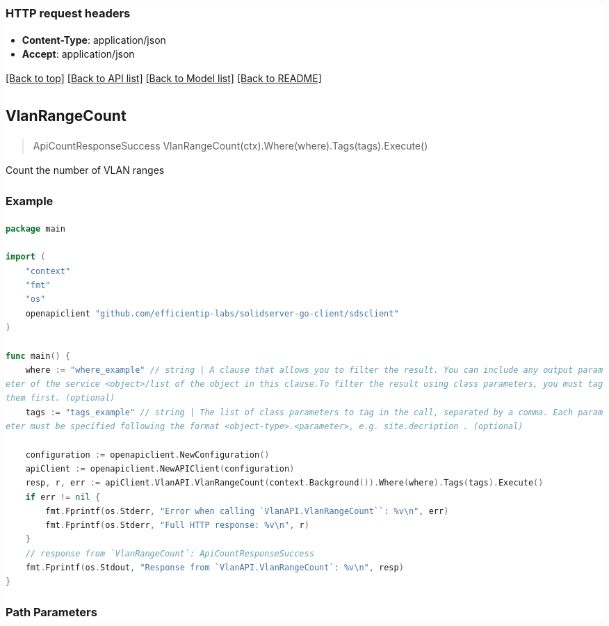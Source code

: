 ### HTTP request headers

- **Content-Type**: application/json
- **Accept**: application/json

[[Back to top]](#) [[Back to API list]](../README.md#documentation-for-api-endpoints)
[[Back to Model list]](../README.md#documentation-for-models)
[[Back to README]](../README.md)


## VlanRangeCount

> ApiCountResponseSuccess VlanRangeCount(ctx).Where(where).Tags(tags).Execute()

Count the number of VLAN ranges



### Example

```go
package main

import (
	"context"
	"fmt"
	"os"
	openapiclient "github.com/efficientip-labs/solidserver-go-client/sdsclient"
)

func main() {
	where := "where_example" // string | A clause that allows you to filter the result. You can include any output parameter of the service <object>/list of the object in this clause.To filter the result using class parameters, you must tag them first. (optional)
	tags := "tags_example" // string | The list of class parameters to tag in the call, separated by a comma. Each parameter must be specified following the format <object-type>.<parameter>, e.g. site.decription . (optional)

	configuration := openapiclient.NewConfiguration()
	apiClient := openapiclient.NewAPIClient(configuration)
	resp, r, err := apiClient.VlanAPI.VlanRangeCount(context.Background()).Where(where).Tags(tags).Execute()
	if err != nil {
		fmt.Fprintf(os.Stderr, "Error when calling `VlanAPI.VlanRangeCount``: %v\n", err)
		fmt.Fprintf(os.Stderr, "Full HTTP response: %v\n", r)
	}
	// response from `VlanRangeCount`: ApiCountResponseSuccess
	fmt.Fprintf(os.Stdout, "Response from `VlanAPI.VlanRangeCount`: %v\n", resp)
}
```

### Path Parameters

